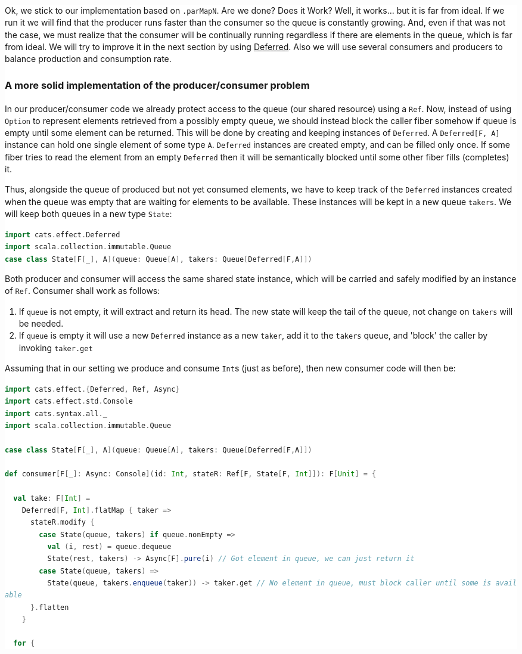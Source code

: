 Ok, we stick to our implementation based on `.parMapN`. Are we done? Does it
Work? Well, it works... but it is far from ideal. If we run it we will find that
the producer runs faster than the consumer so the queue is constantly growing.
And, even if that was not the case, we must realize that the consumer will be
continually running regardless if there are elements in the queue, which is far
from ideal. We will try to improve it in the next section by using
[Deferred](std/deferred.md). Also we will use several consumers and
producers to balance production and consumption rate.

### A more solid implementation of the producer/consumer problem
In our producer/consumer code we already protect access to the queue (our shared
resource) using a `Ref`. Now, instead of using `Option` to represent elements
retrieved from a possibly empty queue, we should instead block the caller fiber
somehow if queue is empty until some element can be returned. This will be done
by creating and keeping instances of `Deferred`. A `Deferred[F, A]` instance can
hold one single element of some type `A`. `Deferred` instances are created
empty, and can be filled only once. If some fiber tries to read the element from
an empty `Deferred` then it will be semantically blocked until some other fiber
fills (completes) it.

Thus, alongside the queue of produced but not yet consumed elements, we have to
keep track of the `Deferred` instances created when the queue was empty that are
waiting for elements to be available. These instances will be kept in a new
queue `takers`. We will keep both queues in a new type `State`:

```scala mdoc:compile-only
import cats.effect.Deferred
import scala.collection.immutable.Queue
case class State[F[_], A](queue: Queue[A], takers: Queue[Deferred[F,A]])
```

Both producer and consumer will access the same shared state instance, which
will be carried and safely modified by an instance of `Ref`. Consumer shall
work as follows:
1. If `queue` is not empty, it will extract and return its head. The new state
   will keep the tail of the queue, not change on `takers` will be needed.
2. If `queue` is empty it will use a new `Deferred` instance as a new `taker`,
   add it to the `takers` queue, and 'block' the caller by invoking `taker.get`

Assuming that in our setting we produce and consume `Int`s (just as before),
then new consumer code will then be:

```scala mdoc:compile-only
import cats.effect.{Deferred, Ref, Async}
import cats.effect.std.Console
import cats.syntax.all._
import scala.collection.immutable.Queue

case class State[F[_], A](queue: Queue[A], takers: Queue[Deferred[F,A]])

def consumer[F[_]: Async: Console](id: Int, stateR: Ref[F, State[F, Int]]): F[Unit] = {

  val take: F[Int] =
    Deferred[F, Int].flatMap { taker =>
      stateR.modify {
        case State(queue, takers) if queue.nonEmpty =>
          val (i, rest) = queue.dequeue
          State(rest, takers) -> Async[F].pure(i) // Got element in queue, we can just return it
        case State(queue, takers) =>
          State(queue, takers.enqueue(taker)) -> taker.get // No element in queue, must block caller until some is available
      }.flatten
    }

  for {
```
